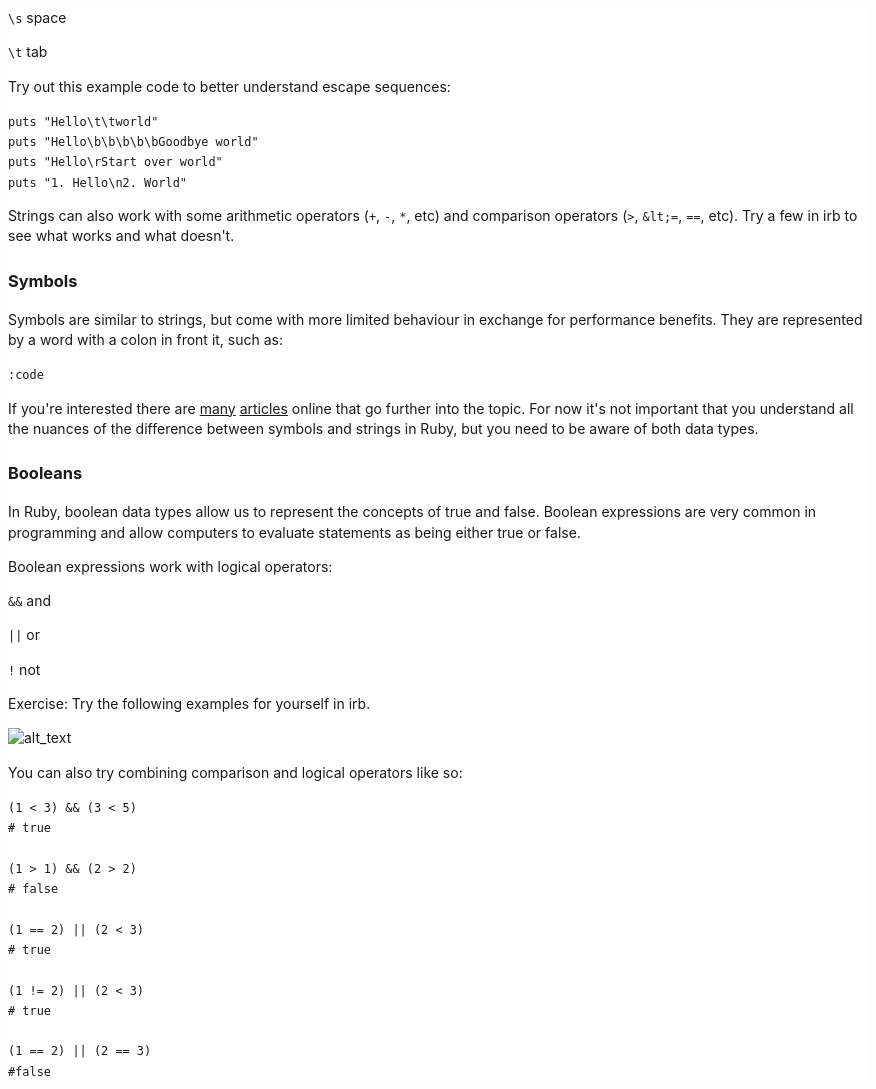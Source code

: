 `\s` space

`\t` tab

Try out this example code to better understand escape sequences:


```
puts "Hello\t\tworld"
puts "Hello\b\b\b\b\bGoodbye world"
puts "Hello\rStart over world"
puts "1. Hello\n2. World"
```


Strings can also work with some arithmetic operators (`+`, `-`, `*`, etc) and comparison operators (`>`, `&lt;=`, `==`, etc). Try a few in irb to see what works and what doesn't.


### **Symbols**

Symbols are similar to strings, but come with more limited behaviour in exchange for performance benefits. They are represented by a word with a colon in front it, such as:


```
:code 
```


If you're interested there are [many](http://www.gaurishsharma.com/2013/04/understanding-differences-between-symbols-strings-in-ruby.html) [articles](http://www.reactive.io/tips/2009/01/11/the-difference-between-ruby-symbols-and-strings/) online that go further into the topic. For now it's not important that you understand all the nuances of the difference between symbols and strings in Ruby, but you need to be aware of both data types.


### **Booleans**

In Ruby, boolean data types allow us to represent the concepts of true and false. Boolean expressions are very common in programming and allow computers to evaluate statements as being either true or false.

Boolean expressions work with logical operators:

`&&` and

`||` or

`!` not

Exercise: Try the following examples for yourself in irb.


![alt_text](https://github.com/webdev-june-2021/notes_images/blob/main/img4.png?raw=true)


You can also try combining comparison and logical operators like so:


```
(1 < 3) && (3 < 5)
# true

(1 > 1) && (2 > 2)
# false

(1 == 2) || (2 < 3)
# true

(1 != 2) || (2 < 3)
# true

(1 == 2) || (2 == 3)
#false
```
